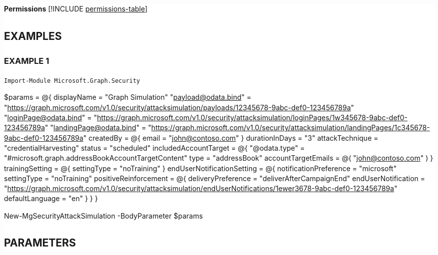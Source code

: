 **Permissions**
[!INCLUDE [permissions-table](~/../graphref/api-reference/v1.0/includes/permissions/attacksimulationroot-post-simulation-permissions.md)]

## EXAMPLES

### EXAMPLE 1
```
Import-Module Microsoft.Graph.Security
```

$params = @{
	displayName = "Graph Simulation"
	"payload@odata.bind" = "https://graph.microsoft.com/v1.0/security/attacksimulation/payloads/12345678-9abc-def0-123456789a"
	"loginPage@odata.bind" = "https://graph.microsoft.com/v1.0/security/attacksimulation/loginPages/1w345678-9abc-def0-123456789a"
	"landingPage@odata.bind" = "https://graph.microsoft.com/v1.0/security/attacksimulation/landingPages/1c345678-9abc-def0-123456789a"
	createdBy = @{
		email = "john@contoso.com"
	}
	durationInDays = "3"
	attackTechnique = "credentialHarvesting"
	status = "scheduled"
	includedAccountTarget = @{
		"@odata.type" = "#microsoft.graph.addressBookAccountTargetContent"
		type = "addressBook"
		accountTargetEmails = @(
			"john@contoso.com"
		)
	}
	trainingSetting = @{
		settingType = "noTraining"
	}
	endUserNotificationSetting = @{
		notificationPreference = "microsoft"
		settingType = "noTraining"
		positiveReinforcement = @{
			deliveryPreference = "deliverAfterCampaignEnd"
			endUserNotification = "https://graph.microsoft.com/v1.0/security/attacksimulation/endUserNotifications/1ewer3678-9abc-def0-123456789a"
			defaultLanguage = "en"
		}
	}
}

New-MgSecurityAttackSimulation -BodyParameter $params

## PARAMETERS
